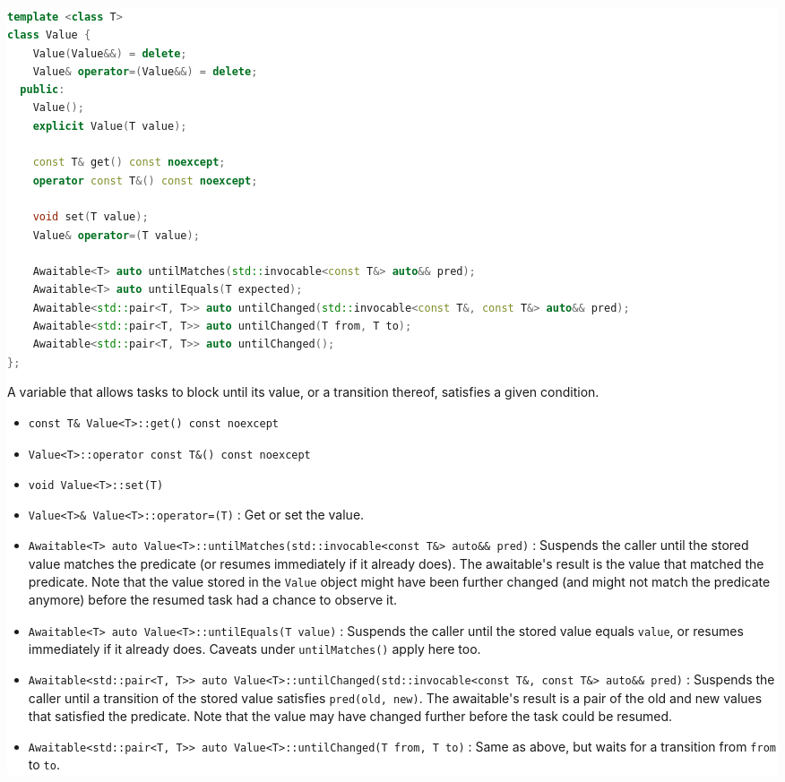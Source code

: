 ```cpp
template <class T>
class Value {
    Value(Value&&) = delete;
    Value& operator=(Value&&) = delete;
  public:
    Value();
    explicit Value(T value);

    const T& get() const noexcept;
    operator const T&() const noexcept;

    void set(T value);
    Value& operator=(T value);

    Awaitable<T> auto untilMatches(std::invocable<const T&> auto&& pred);
    Awaitable<T> auto untilEquals(T expected);
    Awaitable<std::pair<T, T>> auto untilChanged(std::invocable<const T&, const T&> auto&& pred);
    Awaitable<std::pair<T, T>> auto untilChanged(T from, T to);
    Awaitable<std::pair<T, T>> auto untilChanged();
};
```

A variable that allows tasks to block until its value, or a transition
thereof, satisfies a given condition.

* `const T& Value<T>::get() const noexcept`
* `Value<T>::operator const T&() const noexcept`
* `void Value<T>::set(T)`
* `Value<T>& Value<T>::operator=(T)`
  : Get or set the value.

* `Awaitable<T> auto Value<T>::untilMatches(std::invocable<const T&> auto&& pred)`
  : Suspends the caller until the stored value matches the predicate
  (or resumes immediately if it already does).
  The awaitable's result is the value that matched the predicate.
  Note that the value stored in the `Value` object might have been further
  changed (and might not match the predicate anymore) before the resumed task
  had a chance to observe it.

* `Awaitable<T> auto Value<T>::untilEquals(T value)`
  : Suspends the caller until the stored value equals `value`,
  or resumes immediately if it already does. Caveats under `untilMatches()`
  apply here too.

* `Awaitable<std::pair<T, T>> auto Value<T>::untilChanged(std::invocable<const T&, const T&> auto&& pred)`
  : Suspends the caller until a transition of the stored value
  satisfies `pred(old, new)`. The awaitable's result is a pair of the
  old and new values that satisfied the predicate. Note that the value
  may have changed further before the task could be resumed.

* `Awaitable<std::pair<T, T>> auto Value<T>::untilChanged(T from, T to)`
  : Same as above, but waits for a transition from `from` to `to`.
